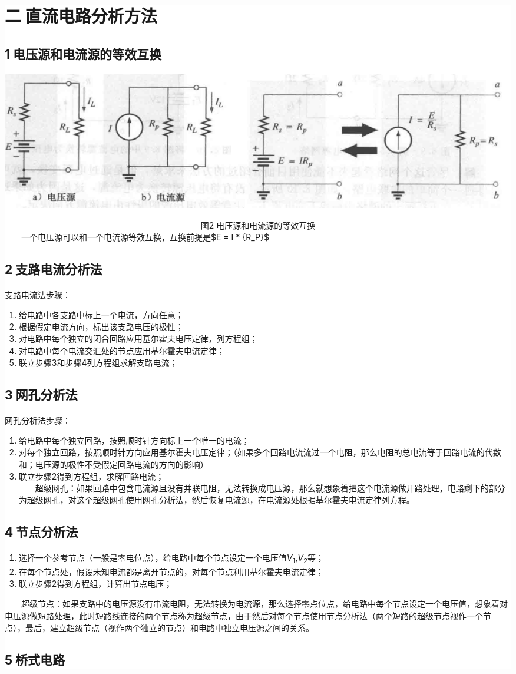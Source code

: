 # 二 直流电路分析方法

## 1 电压源和电流源的等效互换
![](/public/image/2021-10-26-电压源和电流源等效互换.png)
<div><center> 图2 电压源和电流源的等效互换</center></div>
&emsp;&emsp;一个电压源可以和一个电流源等效互换，互换前提是$E = I * {R_P}$

## 2 支路电流分析法

支路电流法步骤：
1. 给电路中各支路中标上一个电流，方向任意；
2. 根据假定电流方向，标出该支路电压的极性；
3. 对电路中每个独立的闭合回路应用基尔霍夫电压定律，列方程组；
4. 对电路中每个电流交汇处的节点应用基尔霍夫电流定律；
5. 联立步骤3和步骤4列方程组求解支路电流；

## 3 网孔分析法

网孔分析法步骤：
1. 给电路中每个独立回路，按照顺时针方向标上一个唯一的电流；
2. 对每个独立回路，按照顺时针方向应用基尔霍夫电压定律；（如果多个回路电流流过一个电阻，那么电阻的总电流等于回路电流的代数和；电压源的极性不受假定回路电流的方向的影响）
3. 联立步骤2得到方程组，求解回路电流；  
&emsp;&emsp;超级网孔：如果回路中包含电流源且没有并联电阻，无法转换成电压源，那么就想象着把这个电流源做开路处理，电路剩下的部分为超级网孔，对这个超级网孔使用网孔分析法，然后恢复电流源，在电流源处根据基尔霍夫电流定律列方程。

## 4 节点分析法

1. 选择一个参考节点（一般是零电位点），给电路中每个节点设定一个电压值$V_1$,$V_2$等；
2. 在每个节点处，假设未知电流都是离开节点的，对每个节点利用基尔霍夫电流定律；
3. 联立步骤2得到方程组，计算出节点电压；

&emsp;&emsp;超级节点：如果支路中的电压源没有串流电阻，无法转换为电流源，那么选择零点位点，给电路中每个节点设定一个电压值，想象着对电压源做短路处理，此时短路线连接的两个节点称为超级节点，由于然后对每个节点使用节点分析法（两个短路的超级节点视作一个节点），最后，建立超级节点（视作两个独立的节点）和电路中独立电压源之间的关系。

## 5 桥式电路

